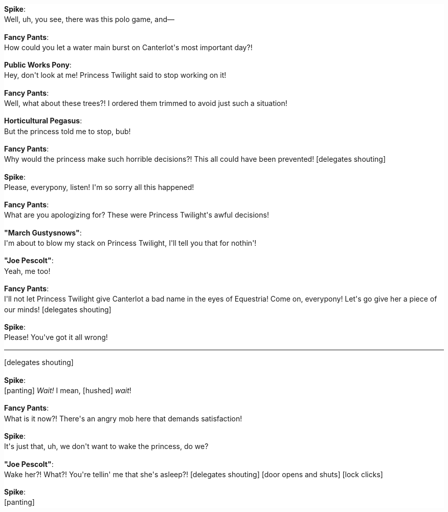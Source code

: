 **Spike**:  
Well, uh, you see, there was this polo game, and—

**Fancy Pants**:  
How could you let a water main burst on Canterlot's most important day?!

**Public Works Pony**:  
Hey, don't look at me! Princess Twilight said to stop working on it!

**Fancy Pants**:  
Well, what about these trees?! I ordered them trimmed to avoid just such a situation!

**Horticultural Pegasus**:  
But the princess told me to stop, bub!

**Fancy Pants**:  
Why would the princess make such horrible decisions?! This all could have been prevented!
[delegates shouting]

**Spike**:  
Please, everypony, listen! I'm so sorry all this happened!

**Fancy Pants**:  
What are you apologizing for? These were Princess Twilight's awful decisions!

**"March Gustysnows"**:  
I'm about to blow my stack on Princess Twilight, I'll tell you that for nothin'!

**"Joe Pescolt"**:  
Yeah, me too!

**Fancy Pants**:  
I'll not let Princess Twilight give Canterlot a bad name in the eyes of Equestria! Come on, everypony! Let's go give her a piece of our minds!
[delegates shouting]

**Spike**:  
Please! You've got it all wrong!

***

[delegates shouting]

**Spike**:  
[panting] *Wait!* I mean, [hushed] *wait*!

**Fancy Pants**:  
What is it now?! There's an angry mob here that demands satisfaction!

**Spike**:  
It's just that, uh, we don't want to wake the princess, do we?

**"Joe Pescolt"**:  
Wake her?! What?! You're tellin' me that she's asleep?!
[delegates shouting]
[door opens and shuts]
[lock clicks]

**Spike**:  
[panting]
